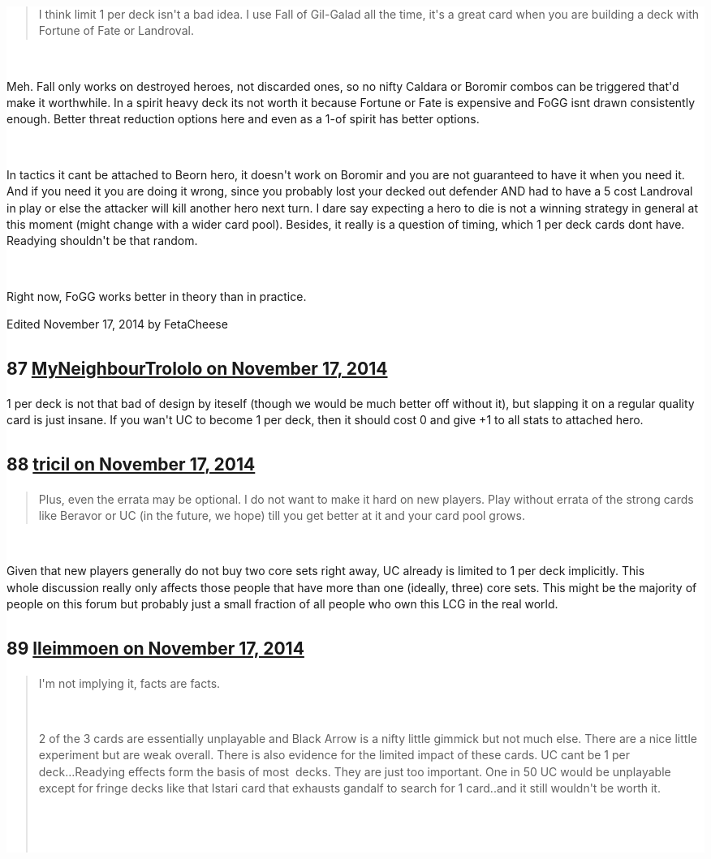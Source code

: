 > I think limit 1 per deck isn't a bad idea. I use Fall of Gil-Galad all the time, it's a great card when you are building a deck with Fortune of Fate or Landroval. 

 

Meh. Fall only works on destroyed heroes, not discarded ones, so no nifty Caldara or Boromir combos can be triggered that'd make it worthwhile. In a spirit heavy deck its not worth it because Fortune or Fate is expensive and FoGG isnt drawn consistently enough. Better threat reduction options here and even as a 1-of spirit has better options. 

 

In tactics it cant be attached to Beorn hero, it doesn't work on Boromir and you are not guaranteed to have it when you need it. And if you need it you are doing it wrong, since you probably lost your decked out defender AND had to have a 5 cost Landroval in play or else the attacker will kill another hero next turn. I dare say expecting a hero to die is not a winning strategy in general at this moment (might change with a wider card pool). Besides, it really is a question of timing, which 1 per deck cards dont have. Readying shouldn't be that random.

 

Right now, FoGG works better in theory than in practice.

Edited November 17, 2014 by FetaCheese

## 87 [MyNeighbourTrololo on November 17, 2014](https://community.fantasyflightgames.com/topic/126947-next-faq/?do=findComment&comment=1336873)

1 per deck is not that bad of design by iteself (though we would be much better off without it), but slapping it on a regular quality card is just insane. If you wan't UC to become 1 per deck, then it should cost 0 and give +1 to all stats to attached hero.

## 88 [tricil on November 17, 2014](https://community.fantasyflightgames.com/topic/126947-next-faq/?do=findComment&comment=1336946)

> Plus, even the errata may be optional. I do not want to make it hard on new players. Play without errata of the strong cards like Beravor or UC (in the future, we hope) till you get better at it and your card pool grows.

 

Given that new players generally do not buy two core sets right away, UC already is limited to 1 per deck implicitly. This whole discussion really only affects those people that have more than one (ideally, three) core sets. This might be the majority of people on this forum but probably just a small fraction of all people who own this LCG in the real world.

## 89 [lleimmoen on November 17, 2014](https://community.fantasyflightgames.com/topic/126947-next-faq/?do=findComment&comment=1336964)

> I'm not implying it, facts are facts.
> 
>  
> 
> 2 of the 3 cards are essentially unplayable and Black Arrow is a nifty little gimmick but not much else. There are a nice little experiment but are weak overall. There is also evidence for the limited impact of these cards. UC cant be 1 per deck...Readying effects form the basis of most  decks. They are just too important. One in 50 UC would be unplayable except for fringe decks like that Istari card that exhausts gandalf to search for 1 card..and it still wouldn't be worth it.
> 
>  
> 
>  
